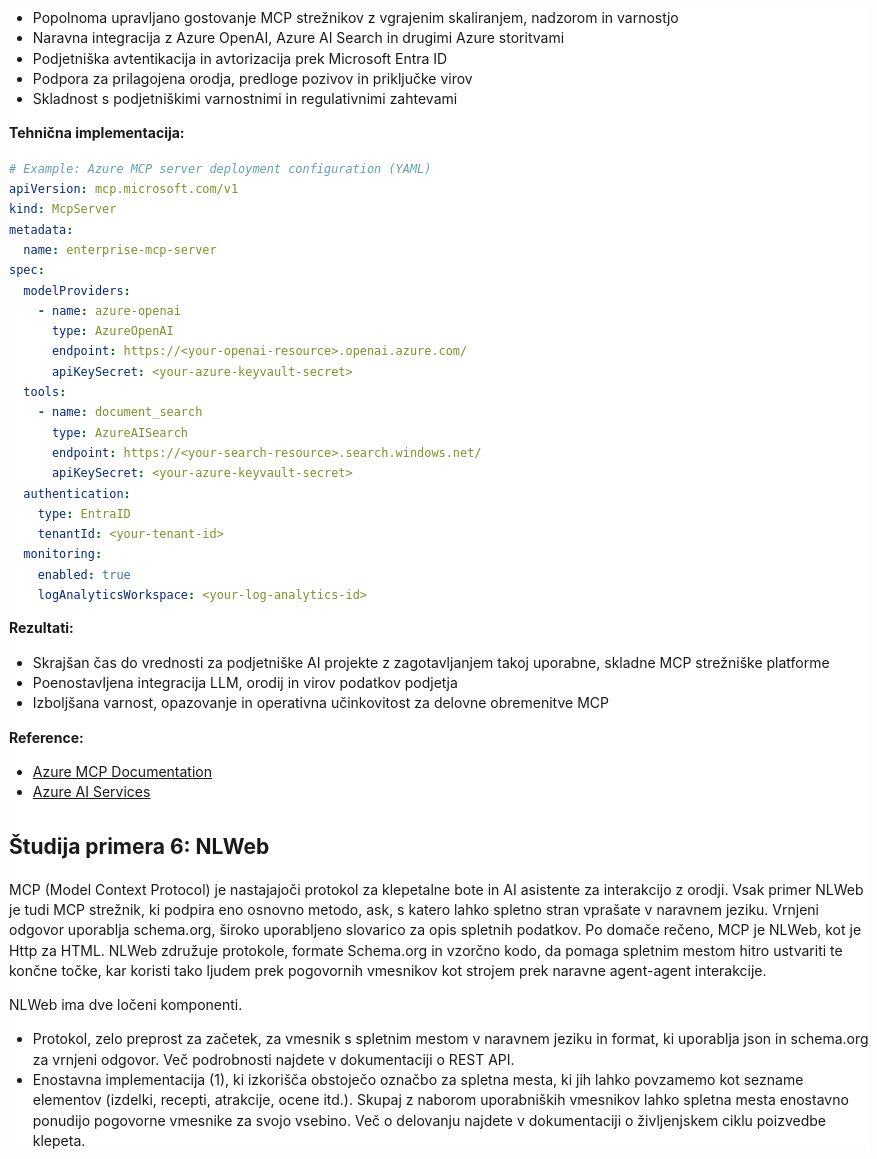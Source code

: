 - Popolnoma upravljano gostovanje MCP strežnikov z vgrajenim skaliranjem, nadzorom in varnostjo  
- Naravna integracija z Azure OpenAI, Azure AI Search in drugimi Azure storitvami  
- Podjetniška avtentikacija in avtorizacija prek Microsoft Entra ID  
- Podpora za prilagojena orodja, predloge pozivov in priključke virov  
- Skladnost s podjetniškimi varnostnimi in regulativnimi zahtevami  

**Tehnična implementacija:**  
```yaml
# Example: Azure MCP server deployment configuration (YAML)
apiVersion: mcp.microsoft.com/v1
kind: McpServer
metadata:
  name: enterprise-mcp-server
spec:
  modelProviders:
    - name: azure-openai
      type: AzureOpenAI
      endpoint: https://<your-openai-resource>.openai.azure.com/
      apiKeySecret: <your-azure-keyvault-secret>
  tools:
    - name: document_search
      type: AzureAISearch
      endpoint: https://<your-search-resource>.search.windows.net/
      apiKeySecret: <your-azure-keyvault-secret>
  authentication:
    type: EntraID
    tenantId: <your-tenant-id>
  monitoring:
    enabled: true
    logAnalyticsWorkspace: <your-log-analytics-id>
```

**Rezultati:**  
- Skrajšan čas do vrednosti za podjetniške AI projekte z zagotavljanjem takoj uporabne, skladne MCP strežniške platforme  
- Poenostavljena integracija LLM, orodij in virov podatkov podjetja  
- Izboljšana varnost, opazovanje in operativna učinkovitost za delovne obremenitve MCP  

**Reference:**  
- [Azure MCP Documentation](https://aka.ms/azmcp)  
- [Azure AI Services](https://azure.microsoft.com/en-us/products/ai-services/)  

## Študija primera 6: NLWeb

MCP (Model Context Protocol) je nastajajoči protokol za klepetalne bote in AI asistente za interakcijo z orodji. Vsak primer NLWeb je tudi MCP strežnik, ki podpira eno osnovno metodo, ask, s katero lahko spletno stran vprašate v naravnem jeziku. Vrnjeni odgovor uporablja schema.org, široko uporabljeno slovarico za opis spletnih podatkov. Po domače rečeno, MCP je NLWeb, kot je Http za HTML. NLWeb združuje protokole, formate Schema.org in vzorčno kodo, da pomaga spletnim mestom hitro ustvariti te končne točke, kar koristi tako ljudem prek pogovornih vmesnikov kot strojem prek naravne agent-agent interakcije.

NLWeb ima dve ločeni komponenti.  
- Protokol, zelo preprost za začetek, za vmesnik s spletnim mestom v naravnem jeziku in format, ki uporablja json in schema.org za vrnjeni odgovor. Več podrobnosti najdete v dokumentaciji o REST API.  
- Enostavna implementacija (1), ki izkorišča obstoječo označbo za spletna mesta, ki jih lahko povzamemo kot sezname elementov (izdelki, recepti, atrakcije, ocene itd.). Skupaj z naborom uporabniških vmesnikov lahko spletna mesta enostavno ponudijo pogovorne vmesnike za svojo vsebino. Več o delovanju najdete v dokumentaciji o življenjskem ciklu poizvedbe klepeta.  
